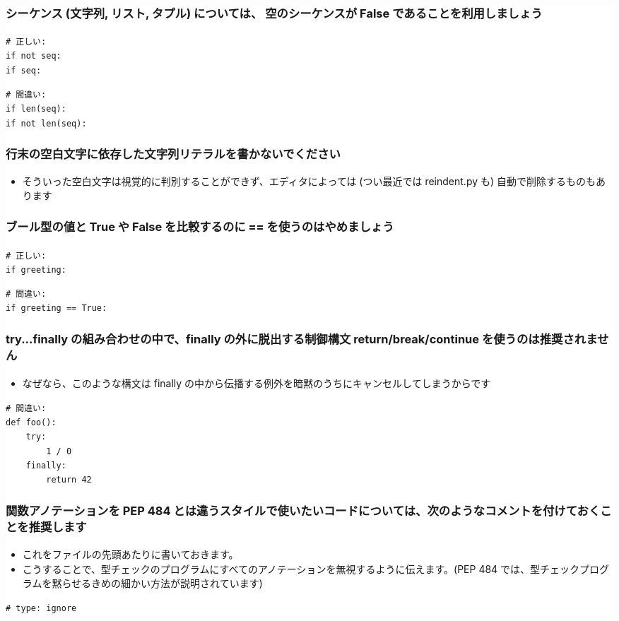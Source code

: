 ### シーケンス (文字列, リスト, タプル) については、 空のシーケンスが False であることを利用しましょう

```
# 正しい:
if not seq:
if seq:
```
```
# 間違い:
if len(seq):
if not len(seq):
```

### 行末の空白文字に依存した文字列リテラルを書かないでください
- そういった空白文字は視覚的に判別することができず、エディタによっては (つい最近では reindent.py も) 自動で削除するものもあります

### ブール型の値と True や False を比較するのに == を使うのはやめましょう
```
# 正しい:
if greeting:
```

```
# 間違い:
if greeting == True:
```

### try...finally の組み合わせの中で、finally の外に脱出する制御構文 return/break/continue を使うのは推奨されません
- なぜなら、このような構文は finally の中から伝播する例外を暗黙のうちにキャンセルしてしまうからです

```
# 間違い:
def foo():
    try:
        1 / 0
    finally:
        return 42
```

### 関数アノテーションを PEP 484 とは違うスタイルで使いたいコードについては、次のようなコメントを付けておくことを推奨します
- これをファイルの先頭あたりに書いておきます。
- こうすることで、型チェックのプログラムにすべてのアノテーションを無視するように伝えます。(PEP 484 では、型チェックプログラムを黙らせるきめの細かい方法が説明されています)

```
# type: ignore
```
